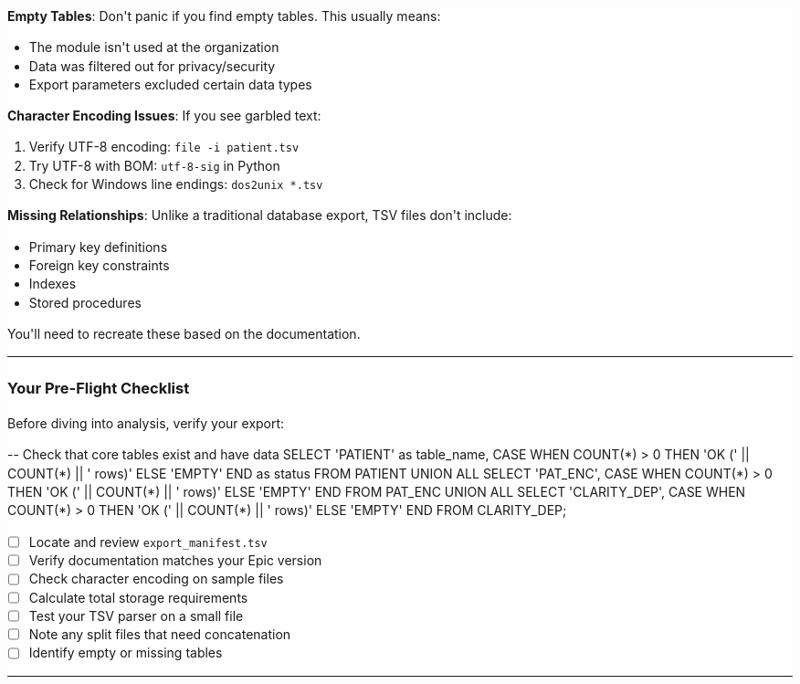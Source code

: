 **Empty Tables**: Don't panic if you find empty tables. This usually means:
- The module isn't used at the organization
- Data was filtered out for privacy/security
- Export parameters excluded certain data types

**Character Encoding Issues**: If you see garbled text:
1. Verify UTF-8 encoding: `file -i patient.tsv`
2. Try UTF-8 with BOM: `utf-8-sig` in Python
3. Check for Windows line endings: `dos2unix *.tsv`

**Missing Relationships**: Unlike a traditional database export, TSV files don't include:
- Primary key definitions
- Foreign key constraints  
- Indexes
- Stored procedures

You'll need to recreate these based on the documentation.

---

### Your Pre-Flight Checklist

Before diving into analysis, verify your export:

<example-query description="Run a basic health check on the data">
-- Check that core tables exist and have data
SELECT 
    'PATIENT' as table_name,
    CASE WHEN COUNT(*) > 0 THEN 'OK (' || COUNT(*) || ' rows)' 
         ELSE 'EMPTY' END as status
FROM PATIENT
UNION ALL
SELECT 
    'PAT_ENC',
    CASE WHEN COUNT(*) > 0 THEN 'OK (' || COUNT(*) || ' rows)' 
         ELSE 'EMPTY' END
FROM PAT_ENC
UNION ALL
SELECT 
    'CLARITY_DEP',
    CASE WHEN COUNT(*) > 0 THEN 'OK (' || COUNT(*) || ' rows)' 
         ELSE 'EMPTY' END
FROM CLARITY_DEP;
</example-query>

- [ ] Locate and review `export_manifest.tsv`
- [ ] Verify documentation matches your Epic version
- [ ] Check character encoding on sample files
- [ ] Calculate total storage requirements
- [ ] Test your TSV parser on a small file
- [ ] Note any split files that need concatenation
- [ ] Identify empty or missing tables

---
